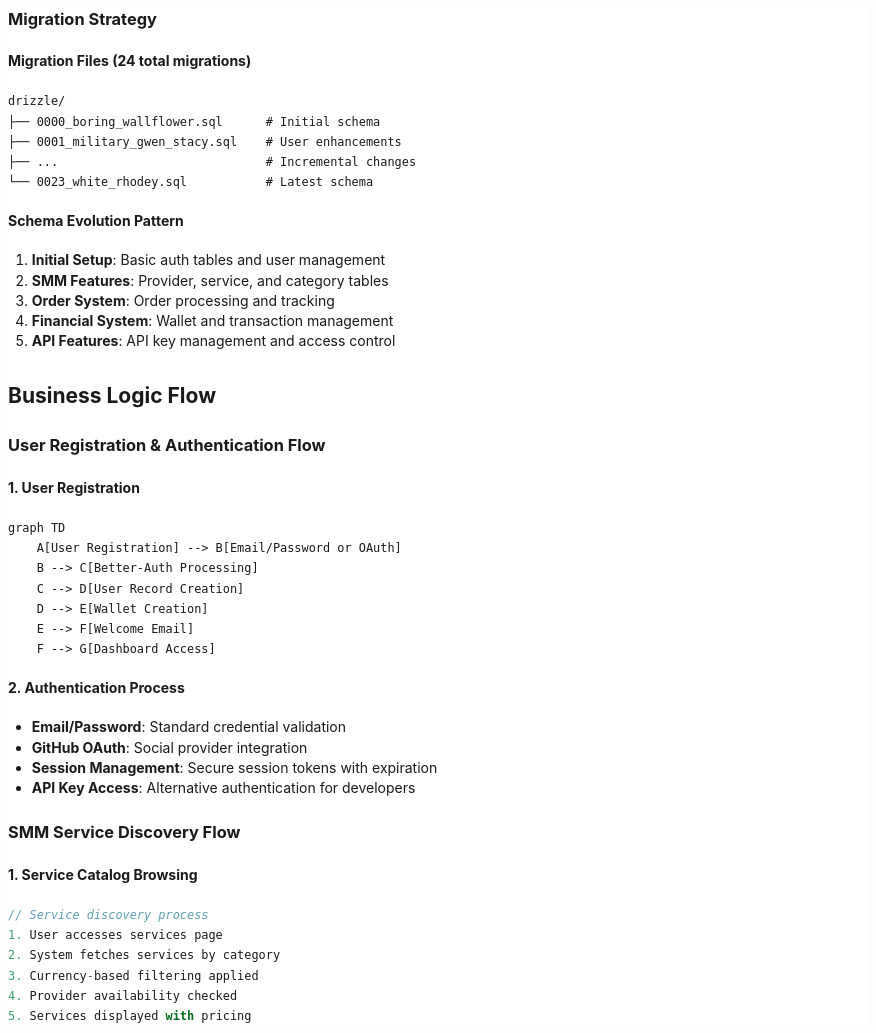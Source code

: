 ### Migration Strategy

#### Migration Files (24 total migrations)
```
drizzle/
├── 0000_boring_wallflower.sql      # Initial schema
├── 0001_military_gwen_stacy.sql    # User enhancements
├── ...                             # Incremental changes
└── 0023_white_rhodey.sql           # Latest schema
```

#### Schema Evolution Pattern
1. **Initial Setup**: Basic auth tables and user management
2. **SMM Features**: Provider, service, and category tables
3. **Order System**: Order processing and tracking
4. **Financial System**: Wallet and transaction management
5. **API Features**: API key management and access control

## Business Logic Flow

### User Registration & Authentication Flow

#### 1. User Registration
```mermaid
graph TD
    A[User Registration] --> B[Email/Password or OAuth]
    B --> C[Better-Auth Processing]
    C --> D[User Record Creation]
    D --> E[Wallet Creation]
    E --> F[Welcome Email]
    F --> G[Dashboard Access]
```

#### 2. Authentication Process
- **Email/Password**: Standard credential validation
- **GitHub OAuth**: Social provider integration
- **Session Management**: Secure session tokens with expiration
- **API Key Access**: Alternative authentication for developers

### SMM Service Discovery Flow

#### 1. Service Catalog Browsing
```typescript
// Service discovery process
1. User accesses services page
2. System fetches services by category
3. Currency-based filtering applied
4. Provider availability checked
5. Services displayed with pricing
```
